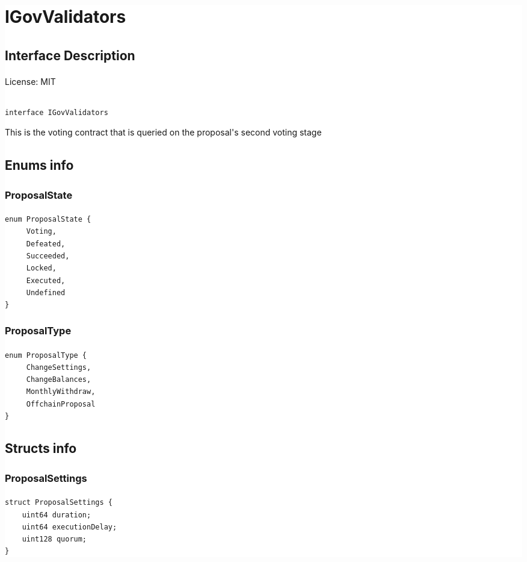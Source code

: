 # IGovValidators

## Interface Description


License: MIT

## 

```solidity
interface IGovValidators
```

This is the voting contract that is queried on the proposal's second voting stage
## Enums info

### ProposalState

```solidity
enum ProposalState {
	 Voting,
	 Defeated,
	 Succeeded,
	 Locked,
	 Executed,
	 Undefined
}
```


### ProposalType

```solidity
enum ProposalType {
	 ChangeSettings,
	 ChangeBalances,
	 MonthlyWithdraw,
	 OffchainProposal
}
```


## Structs info

### ProposalSettings

```solidity
struct ProposalSettings {
	uint64 duration;
	uint64 executionDelay;
	uint128 quorum;
}
```
